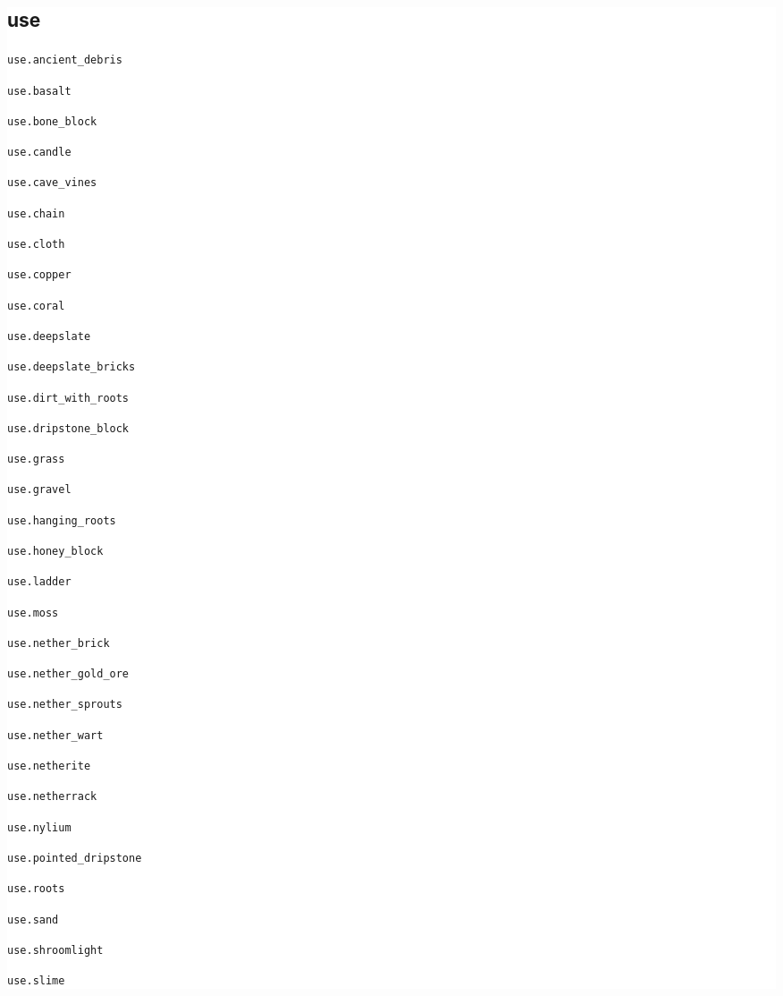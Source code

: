 ## use

`use.ancient_debris`

`use.basalt`

`use.bone_block`

`use.candle`

`use.cave_vines`

`use.chain`

`use.cloth`

`use.copper`

`use.coral`

`use.deepslate`

`use.deepslate_bricks`

`use.dirt_with_roots`

`use.dripstone_block`

`use.grass`

`use.gravel`

`use.hanging_roots`

`use.honey_block`

`use.ladder`

`use.moss`

`use.nether_brick`

`use.nether_gold_ore`

`use.nether_sprouts`

`use.nether_wart`

`use.netherite`

`use.netherrack`

`use.nylium`

`use.pointed_dripstone`

`use.roots`

`use.sand`

`use.shroomlight`

`use.slime`
